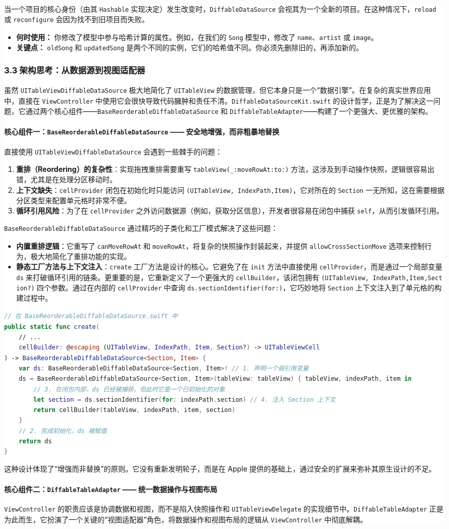 当一个项目的核心身份（由其 `Hashable` 实现决定）发生改变时，`DiffableDataSource` 会视其为一个全新的项目。在这种情况下，`reload` 或 `reconfigure` 会因为找不到旧项目而失败。

*   **何时使用：** 你修改了模型中参与哈希计算的属性。例如，在我们的 `Song` 模型中，修改了 `name`、`artist` 或 `image`。
*   **关键点：** `oldSong` 和 `updatedSong` 是两个不同的实例，它们的哈希值不同。你必须先删除旧的，再添加新的。

### 3.3 架构思考：从数据源到视图适配器

虽然 `UITableViewDiffableDataSource` 极大地简化了 `UITableView` 的数据管理，但它本身只是一个“数据引擎”。在复杂的真实世界应用中，直接在 `ViewController` 中使用它会很快导致代码臃肿和责任不清。`DiffableDataSourceKit.swift` 的设计哲学，正是为了解决这一问题，它通过两个核心组件——`BaseReorderableDiffableDataSource` 和 `DiffableTableAdapter`——构建了一个更强大、更优雅的架构。

#### 核心组件一：`BaseReorderableDiffableDataSource` —— 安全地增强，而非粗暴地替换

直接使用 `UITableViewDiffableDataSource` 会遇到一些棘手的问题：
1.  **重排（Reordering）的复杂性**：实现拖拽重排需要重写 `tableView(_:moveRowAt:to:)` 方法，这涉及到手动操作快照，逻辑很容易出错，尤其是在处理分区移动时。
2.  **上下文缺失**：`cellProvider` 闭包在初始化时只能访问 `(UITableView, IndexPath,Item)`，它对所在的 `Section` 一无所知，这在需要根据分区类型来配置单元格时非常不便。
3.  **循环引用风险**：为了在 `cellProvider` 之外访问数据源（例如，获取分区信息），开发者很容易在闭包中捕获 `self`，从而引发循环引用。

`BaseReorderableDiffableDataSource` 通过精巧的子类化和工厂模式解决了这些问题：

*   **内置重排逻辑**：它重写了 `canMoveRowAt` 和 `moveRowAt`，将复杂的快照操作封装起来，并提供 `allowCrossSectionMove` 选项来控制行为，极大地简化了重排功能的实现。
*   **静态工厂方法与上下文注入**：`create` 工厂方法是设计的核心。它避免了在 `init` 方法中直接使用 `cellProvider`，而是通过一个局部变量 `ds` 来打破循环引用的链条。更重要的是，它重新定义了一个更强大的 `cellBuilder`，该闭包拥有 `(UITableView, IndexPath,Item,Section?)` 四个参数。通过在内部的 `cellProvider` 中查询 `ds.sectionIdentifier(for:)`，它巧妙地将 `Section` 上下文注入到了单元格的构建过程中。

```swift
// 在 BaseReorderableDiffableDataSource.swift 中
public static func create(
    // ...
    cellBuilder: @escaping (UITableView, IndexPath, Item, Section?) -> UITableViewCell
) -> BaseReorderableDiffableDataSource<Section, Item> {
    var ds: BaseReorderableDiffableDataSource<Section, Item>! // 1. 声明一个弱引用变量
    ds = BaseReorderableDiffableDataSource<Section, Item>(tableView: tableView) { tableView, indexPath, item in
        // 3. 在闭包内部，ds 已经被捕获，但此时它是一个已初始化的对象
        let section = ds.sectionIdentifier(for: indexPath.section) // 4. 注入 Section 上下文
        return cellBuilder(tableView, indexPath, item, section)
    }
    // 2. 完成初始化，ds 被赋值
    return ds
}
```

这种设计体现了“增强而非替换”的原则。它没有重新发明轮子，而是在 Apple 提供的基础上，通过安全的扩展来弥补其原生设计的不足。

#### 核心组件二：`DiffableTableAdapter` —— 统一数据操作与视图布局

`ViewController` 的职责应该是协调数据和视图，而不是陷入快照操作和 `UITableViewDelegate` 的实现细节中。`DiffableTableAdapter` 正是为此而生，它扮演了一个关键的“视图适配器”角色，将数据操作和视图布局的逻辑从 `ViewController` 中彻底解耦。
